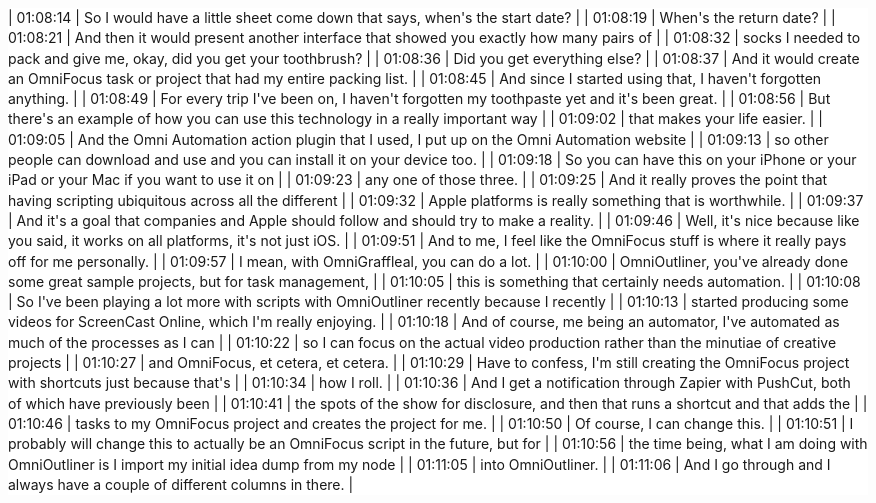 | 01:08:14   | So I would have a little sheet come down that says, when's the start date?                               |
| 01:08:19   | When's the return date?                                                                                  |
| 01:08:21   | And then it would present another interface that showed you exactly how many pairs of                    |
| 01:08:32   | socks I needed to pack and give me, okay, did you get your toothbrush?                                   |
| 01:08:36   | Did you get everything else?                                                                             |
| 01:08:37   | And it would create an OmniFocus task or project that had my entire packing list.                        |
| 01:08:45   | And since I started using that, I haven't forgotten anything.                                            |
| 01:08:49   | For every trip I've been on, I haven't forgotten my toothpaste yet and it's been great.                  |
| 01:08:56   | But there's an example of how you can use this technology in a really important way                      |
| 01:09:02   | that makes your life easier.                                                                             |
| 01:09:05   | And the Omni Automation action plugin that I used, I put up on the Omni Automation website               |
| 01:09:13   | so other people can download and use and you can install it on your device too.                          |
| 01:09:18   | So you can have this on your iPhone or your iPad or your Mac if you want to use it on                    |
| 01:09:23   | any one of those three.                                                                                  |
| 01:09:25   | And it really proves the point that having scripting ubiquitous across all the different                 |
| 01:09:32   | Apple platforms is really something that is worthwhile.                                                  |
| 01:09:37   | And it's a goal that companies and Apple should follow and should try to make a reality.                 |
| 01:09:46   | Well, it's nice because like you said, it works on all platforms, it's not just iOS.                     |
| 01:09:51   | And to me, I feel like the OmniFocus stuff is where it really pays off for me personally.                |
| 01:09:57   | I mean, with OmniGraffleal, you can do a lot.                                                              |
| 01:10:00   | OmniOutliner, you've already done some great sample projects, but for task management,                   |
| 01:10:05   | this is something that certainly needs automation.                                                       |
| 01:10:08   | So I've been playing a lot more with scripts with OmniOutliner recently because I recently               |
| 01:10:13   | started producing some videos for ScreenCast Online, which I'm really enjoying.                          |
| 01:10:18   | And of course, me being an automator, I've automated as much of the processes as I can                   |
| 01:10:22   | so I can focus on the actual video production rather than the minutiae of creative projects              |
| 01:10:27   | and OmniFocus, et cetera, et cetera.                                                                     |
| 01:10:29   | Have to confess, I'm still creating the OmniFocus project with shortcuts just because that's             |
| 01:10:34   | how I roll.                                                                                              |
| 01:10:36   | And I get a notification through Zapier with PushCut, both of which have previously been                 |
| 01:10:41   | the spots of the show for disclosure, and then that runs a shortcut and that adds the                    |
| 01:10:46   | tasks to my OmniFocus project and creates the project for me.                                            |
| 01:10:50   | Of course, I can change this.                                                                            |
| 01:10:51   | I probably will change this to actually be an OmniFocus script in the future, but for                    |
| 01:10:56   | the time being, what I am doing with OmniOutliner is I import my initial idea dump from my node          |
| 01:11:05   | into OmniOutliner.                                                                                       |
| 01:11:06   | And I go through and I always have a couple of different columns in there.                               |